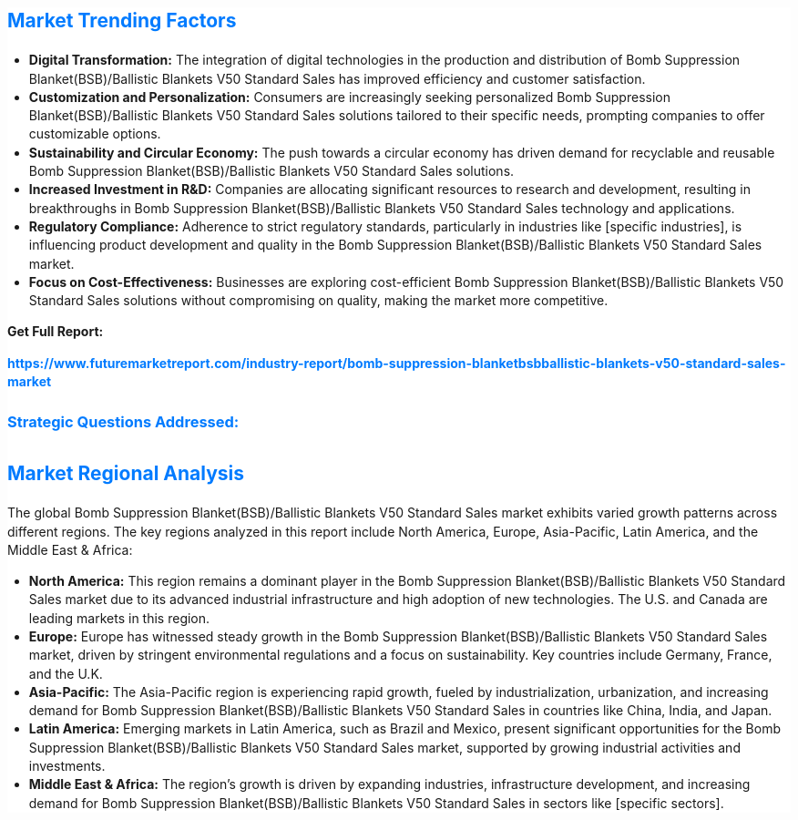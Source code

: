 <section id="trending-factors">
<h2 style="color: #007BFF;">Market Trending Factors</h2>
<ul>
<li><strong>Digital Transformation:</strong> The integration of digital technologies in the production and distribution of Bomb Suppression Blanket(BSB)/Ballistic Blankets V50 Standard Sales has improved efficiency and customer satisfaction.</li>
<li><strong>Customization and Personalization:</strong> Consumers are increasingly seeking personalized Bomb Suppression Blanket(BSB)/Ballistic Blankets V50 Standard Sales solutions tailored to their specific needs, prompting companies to offer customizable options.</li>
<li><strong>Sustainability and Circular Economy:</strong> The push towards a circular economy has driven demand for recyclable and reusable Bomb Suppression Blanket(BSB)/Ballistic Blankets V50 Standard Sales solutions.</li>
<li><strong>Increased Investment in R&D:</strong> Companies are allocating significant resources to research and development, resulting in breakthroughs in Bomb Suppression Blanket(BSB)/Ballistic Blankets V50 Standard Sales technology and applications.</li>
<li><strong>Regulatory Compliance:</strong> Adherence to strict regulatory standards, particularly in industries like [specific industries], is influencing product development and quality in the Bomb Suppression Blanket(BSB)/Ballistic Blankets V50 Standard Sales market.</li>
<li><strong>Focus on Cost-Effectiveness:</strong> Businesses are exploring cost-efficient Bomb Suppression Blanket(BSB)/Ballistic Blankets V50 Standard Sales solutions without compromising on quality, making the market more competitive.</li>
</ul>
</section>

<section>
<p><strong>Get Full Report: </strong></p><a href="https://www.futuremarketreport.com/industry-report/bomb-suppression-blanketbsbballistic-blankets-v50-standard-sales-market" style="color: #007BFF; text-decoration: none;"><strong>https://www.futuremarketreport.com/industry-report/bomb-suppression-blanketbsbballistic-blankets-v50-standard-sales-market</strong></a>
<h3 style="color: #007BFF;">Strategic Questions Addressed:</h3>
</section>


<section id="regional-analysis">
<h2 style="color: #007BFF;">Market Regional Analysis</h2>
<p>The global Bomb Suppression Blanket(BSB)/Ballistic Blankets V50 Standard Sales market exhibits varied growth patterns across different regions. The key regions analyzed in this report include North America, Europe, Asia-Pacific, Latin America, and the Middle East & Africa:</p>
<ul>
<li><strong>North America:</strong> This region remains a dominant player in the Bomb Suppression Blanket(BSB)/Ballistic Blankets V50 Standard Sales market due to its advanced industrial infrastructure and high adoption of new technologies. The U.S. and Canada are leading markets in this region.</li>
<li><strong>Europe:</strong> Europe has witnessed steady growth in the Bomb Suppression Blanket(BSB)/Ballistic Blankets V50 Standard Sales market, driven by stringent environmental regulations and a focus on sustainability. Key countries include Germany, France, and the U.K.</li>
<li><strong>Asia-Pacific:</strong> The Asia-Pacific region is experiencing rapid growth, fueled by industrialization, urbanization, and increasing demand for Bomb Suppression Blanket(BSB)/Ballistic Blankets V50 Standard Sales in countries like China, India, and Japan.</li>
<li><strong>Latin America:</strong> Emerging markets in Latin America, such as Brazil and Mexico, present significant opportunities for the Bomb Suppression Blanket(BSB)/Ballistic Blankets V50 Standard Sales market, supported by growing industrial activities and investments.</li>
<li><strong>Middle East & Africa:</strong> The region’s growth is driven by expanding industries, infrastructure development, and increasing demand for Bomb Suppression Blanket(BSB)/Ballistic Blankets V50 Standard Sales in sectors like [specific sectors].</li>
</ul>
</section>

